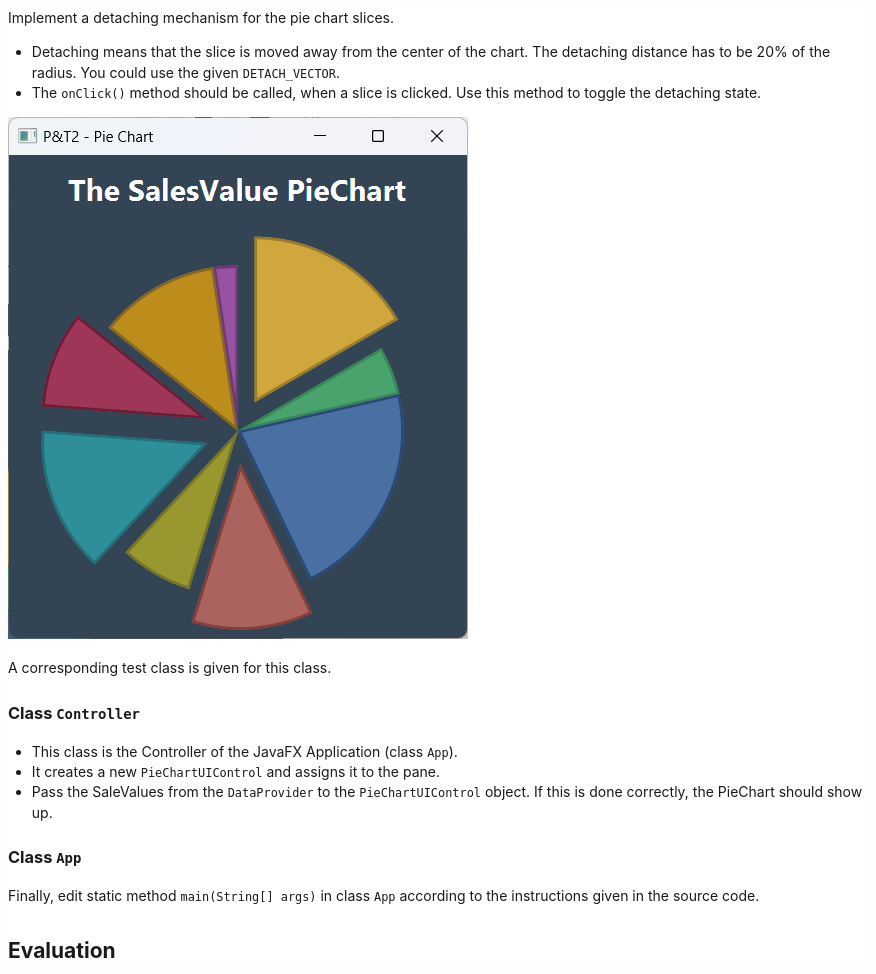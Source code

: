 Implement a detaching mechanism for the pie chart slices.

- Detaching means that the slice is moved away from the center of the chart.
  The detaching distance has to be 20% of the radius. You could use the given `DETACH_VECTOR`.
- The `onClick()` method should be called, when a slice is clicked.
  Use this method to toggle the detaching state.
  
![Screenshot of the pie chart](img/piechart2.png)

A corresponding test class is given for this class.

### Class `Controller`
- This class is the Controller of the JavaFX Application (class `App`).
- It creates a new `PieChartUIControl` and assigns it to the pane.
- Pass the SaleValues from the `DataProvider` to the `PieChartUIControl` object. If this is done correctly, 
  the PieChart should show up.



### Class `App`

Finally, edit static method `main(String[] args)` in class
`App` according to the instructions given in the source code.


## Evaluation
